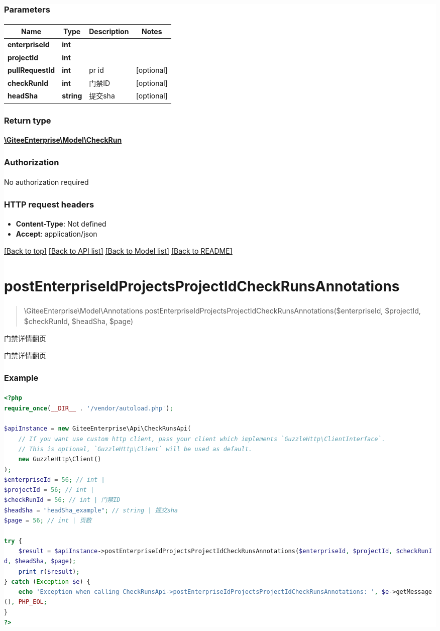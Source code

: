 ### Parameters

Name | Type | Description  | Notes
------------- | ------------- | ------------- | -------------
 **enterpriseId** | **int**|  |
 **projectId** | **int**|  |
 **pullRequestId** | **int**| pr id | [optional]
 **checkRunId** | **int**| 门禁ID | [optional]
 **headSha** | **string**| 提交sha | [optional]

### Return type

[**\GiteeEnterprise\Model\CheckRun**](../Model/CheckRun.md)

### Authorization

No authorization required

### HTTP request headers

 - **Content-Type**: Not defined
 - **Accept**: application/json

[[Back to top]](#) [[Back to API list]](../../README.md#documentation-for-api-endpoints) [[Back to Model list]](../../README.md#documentation-for-models) [[Back to README]](../../README.md)

# **postEnterpriseIdProjectsProjectIdCheckRunsAnnotations**
> \GiteeEnterprise\Model\Annotations postEnterpriseIdProjectsProjectIdCheckRunsAnnotations($enterpriseId, $projectId, $checkRunId, $headSha, $page)

门禁详情翻页

门禁详情翻页

### Example
```php
<?php
require_once(__DIR__ . '/vendor/autoload.php');

$apiInstance = new GiteeEnterprise\Api\CheckRunsApi(
    // If you want use custom http client, pass your client which implements `GuzzleHttp\ClientInterface`.
    // This is optional, `GuzzleHttp\Client` will be used as default.
    new GuzzleHttp\Client()
);
$enterpriseId = 56; // int | 
$projectId = 56; // int | 
$checkRunId = 56; // int | 门禁ID
$headSha = "headSha_example"; // string | 提交sha
$page = 56; // int | 页数

try {
    $result = $apiInstance->postEnterpriseIdProjectsProjectIdCheckRunsAnnotations($enterpriseId, $projectId, $checkRunId, $headSha, $page);
    print_r($result);
} catch (Exception $e) {
    echo 'Exception when calling CheckRunsApi->postEnterpriseIdProjectsProjectIdCheckRunsAnnotations: ', $e->getMessage(), PHP_EOL;
}
?>
```
